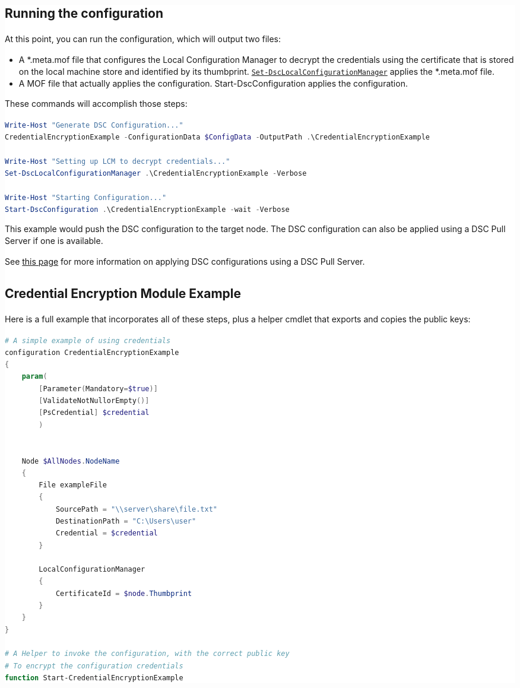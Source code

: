 ## Running the configuration

At this point, you can run the configuration, which will output two files:

 * A *.meta.mof file that configures the Local Configuration Manager to decrypt the credentials using the certificate that is stored on the local machine store and identified by its thumbprint. [`Set-DscLocalConfigurationManager`](https://technet.microsoft.com/en-us/library/dn521621.aspx) applies the *.meta.mof file.
 * A MOF file that actually applies the configuration. Start-DscConfiguration applies the configuration.

These commands will accomplish those steps:

```powershell
Write-Host "Generate DSC Configuration..."
CredentialEncryptionExample -ConfigurationData $ConfigData -OutputPath .\CredentialEncryptionExample

Write-Host "Setting up LCM to decrypt credentials..."
Set-DscLocalConfigurationManager .\CredentialEncryptionExample -Verbose 
 
Write-Host "Starting Configuration..."
Start-DscConfiguration .\CredentialEncryptionExample -wait -Verbose
```

This example would push the DSC configuration to the target node.
The DSC configuration can also be applied using a DSC Pull Server if one is available.

See [this page](PullClient.md) for more information on applying DSC configurations using a DSC Pull Server.

## Credential Encryption Module Example

Here is a full example that incorporates all of these steps, plus a helper cmdlet that exports and copies the public keys:

```powershell
# A simple example of using credentials
configuration CredentialEncryptionExample
{
    param(
        [Parameter(Mandatory=$true)]
        [ValidateNotNullorEmpty()]
        [PsCredential] $credential
        )
    

    Node $AllNodes.NodeName
    {
        File exampleFile
        {
            SourcePath = "\\server\share\file.txt"
            DestinationPath = "C:\Users\user"
            Credential = $credential
        }
        
        LocalConfigurationManager
        {
            CertificateId = $node.Thumbprint
        }
    }
}

# A Helper to invoke the configuration, with the correct public key 
# To encrypt the configuration credentials
function Start-CredentialEncryptionExample
```